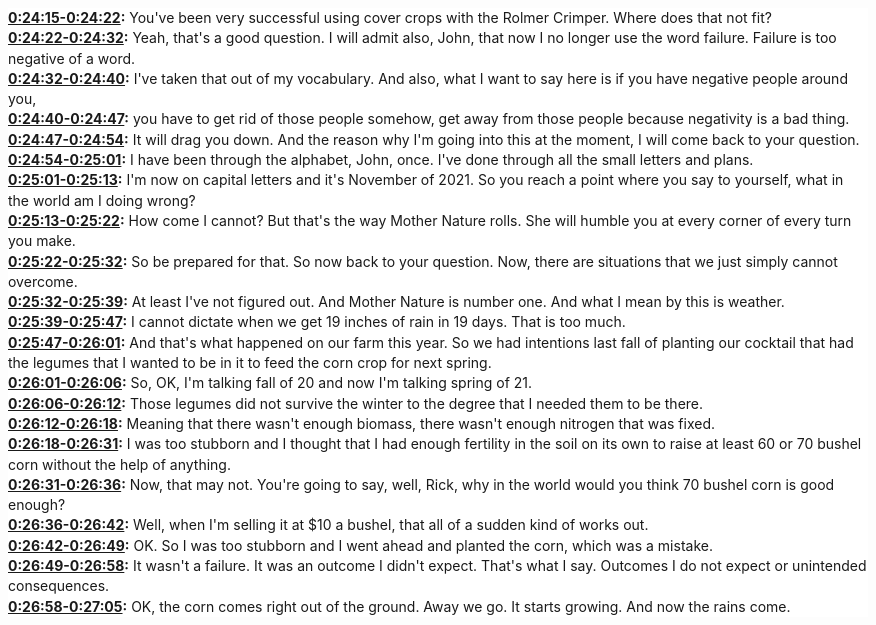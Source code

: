**[0:24:15-0:24:22](https://traffic.libsyn.com/secure/regenerativeagriculture/Rick_Clark_FINAL_AUDIO.mp3#t=0:24:15):**  You've been very successful using cover crops with the Rolmer Crimper. Where does that not fit?  
**[0:24:22-0:24:32](https://traffic.libsyn.com/secure/regenerativeagriculture/Rick_Clark_FINAL_AUDIO.mp3#t=0:24:22):**  Yeah, that's a good question. I will admit also, John, that now I no longer use the word failure. Failure is too negative of a word.  
**[0:24:32-0:24:40](https://traffic.libsyn.com/secure/regenerativeagriculture/Rick_Clark_FINAL_AUDIO.mp3#t=0:24:32):**  I've taken that out of my vocabulary. And also, what I want to say here is if you have negative people around you,  
**[0:24:40-0:24:47](https://traffic.libsyn.com/secure/regenerativeagriculture/Rick_Clark_FINAL_AUDIO.mp3#t=0:24:40):**  you have to get rid of those people somehow, get away from those people because negativity is a bad thing.  
**[0:24:47-0:24:54](https://traffic.libsyn.com/secure/regenerativeagriculture/Rick_Clark_FINAL_AUDIO.mp3#t=0:24:47):**  It will drag you down. And the reason why I'm going into this at the moment, I will come back to your question.  
**[0:24:54-0:25:01](https://traffic.libsyn.com/secure/regenerativeagriculture/Rick_Clark_FINAL_AUDIO.mp3#t=0:24:54):**  I have been through the alphabet, John, once. I've done through all the small letters and plans.  
**[0:25:01-0:25:13](https://traffic.libsyn.com/secure/regenerativeagriculture/Rick_Clark_FINAL_AUDIO.mp3#t=0:25:01):**  I'm now on capital letters and it's November of 2021. So you reach a point where you say to yourself, what in the world am I doing wrong?  
**[0:25:13-0:25:22](https://traffic.libsyn.com/secure/regenerativeagriculture/Rick_Clark_FINAL_AUDIO.mp3#t=0:25:13):**  How come I cannot? But that's the way Mother Nature rolls. She will humble you at every corner of every turn you make.  
**[0:25:22-0:25:32](https://traffic.libsyn.com/secure/regenerativeagriculture/Rick_Clark_FINAL_AUDIO.mp3#t=0:25:22):**  So be prepared for that. So now back to your question. Now, there are situations that we just simply cannot overcome.  
**[0:25:32-0:25:39](https://traffic.libsyn.com/secure/regenerativeagriculture/Rick_Clark_FINAL_AUDIO.mp3#t=0:25:32):**  At least I've not figured out. And Mother Nature is number one. And what I mean by this is weather.  
**[0:25:39-0:25:47](https://traffic.libsyn.com/secure/regenerativeagriculture/Rick_Clark_FINAL_AUDIO.mp3#t=0:25:39):**  I cannot dictate when we get 19 inches of rain in 19 days. That is too much.  
**[0:25:47-0:26:01](https://traffic.libsyn.com/secure/regenerativeagriculture/Rick_Clark_FINAL_AUDIO.mp3#t=0:25:47):**  And that's what happened on our farm this year. So we had intentions last fall of planting our cocktail that had the legumes that I wanted to be in it to feed the corn crop for next spring.  
**[0:26:01-0:26:06](https://traffic.libsyn.com/secure/regenerativeagriculture/Rick_Clark_FINAL_AUDIO.mp3#t=0:26:01):**  So, OK, I'm talking fall of 20 and now I'm talking spring of 21.  
**[0:26:06-0:26:12](https://traffic.libsyn.com/secure/regenerativeagriculture/Rick_Clark_FINAL_AUDIO.mp3#t=0:26:06):**  Those legumes did not survive the winter to the degree that I needed them to be there.  
**[0:26:12-0:26:18](https://traffic.libsyn.com/secure/regenerativeagriculture/Rick_Clark_FINAL_AUDIO.mp3#t=0:26:12):**  Meaning that there wasn't enough biomass, there wasn't enough nitrogen that was fixed.  
**[0:26:18-0:26:31](https://traffic.libsyn.com/secure/regenerativeagriculture/Rick_Clark_FINAL_AUDIO.mp3#t=0:26:18):**  I was too stubborn and I thought that I had enough fertility in the soil on its own to raise at least 60 or 70 bushel corn without the help of anything.  
**[0:26:31-0:26:36](https://traffic.libsyn.com/secure/regenerativeagriculture/Rick_Clark_FINAL_AUDIO.mp3#t=0:26:31):**  Now, that may not. You're going to say, well, Rick, why in the world would you think 70 bushel corn is good enough?  
**[0:26:36-0:26:42](https://traffic.libsyn.com/secure/regenerativeagriculture/Rick_Clark_FINAL_AUDIO.mp3#t=0:26:36):**  Well, when I'm selling it at $10 a bushel, that all of a sudden kind of works out.  
**[0:26:42-0:26:49](https://traffic.libsyn.com/secure/regenerativeagriculture/Rick_Clark_FINAL_AUDIO.mp3#t=0:26:42):**  OK. So I was too stubborn and I went ahead and planted the corn, which was a mistake.  
**[0:26:49-0:26:58](https://traffic.libsyn.com/secure/regenerativeagriculture/Rick_Clark_FINAL_AUDIO.mp3#t=0:26:49):**  It wasn't a failure. It was an outcome I didn't expect. That's what I say. Outcomes I do not expect or unintended consequences.  
**[0:26:58-0:27:05](https://traffic.libsyn.com/secure/regenerativeagriculture/Rick_Clark_FINAL_AUDIO.mp3#t=0:26:58):**  OK, the corn comes right out of the ground. Away we go. It starts growing. And now the rains come.  